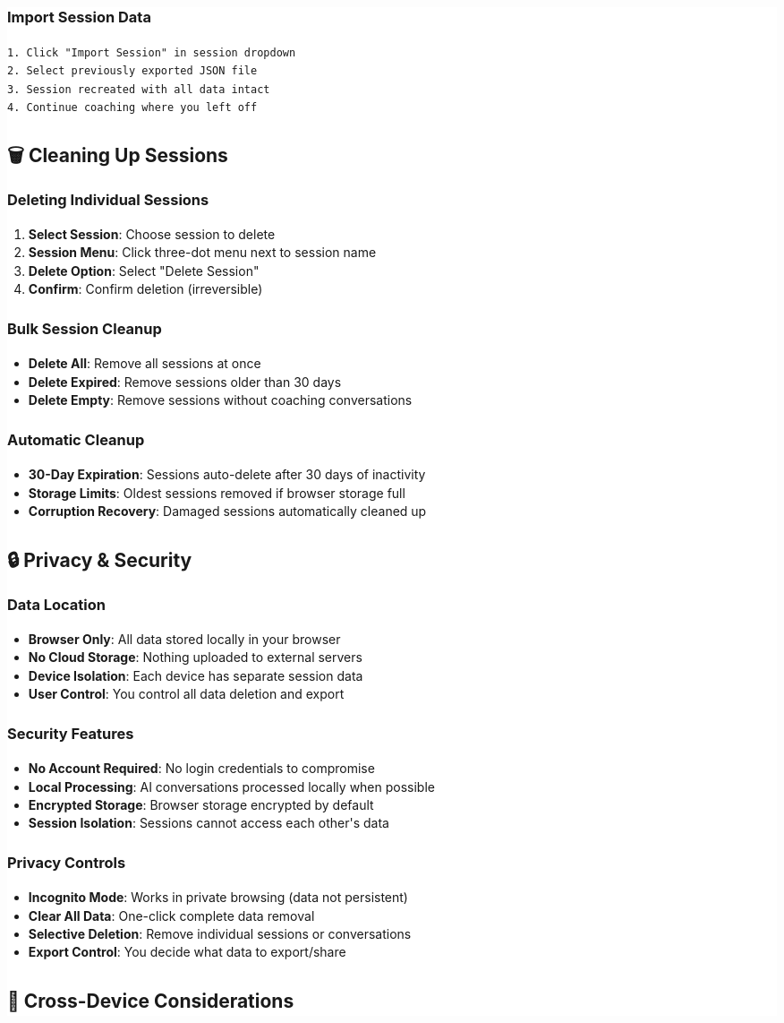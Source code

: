 ### Import Session Data
```
1. Click "Import Session" in session dropdown
2. Select previously exported JSON file
3. Session recreated with all data intact
4. Continue coaching where you left off
```

## 🗑️ Cleaning Up Sessions

### Deleting Individual Sessions
1. **Select Session**: Choose session to delete
2. **Session Menu**: Click three-dot menu next to session name
3. **Delete Option**: Select "Delete Session"
4. **Confirm**: Confirm deletion (irreversible)

### Bulk Session Cleanup
- **Delete All**: Remove all sessions at once
- **Delete Expired**: Remove sessions older than 30 days
- **Delete Empty**: Remove sessions without coaching conversations

### Automatic Cleanup
- **30-Day Expiration**: Sessions auto-delete after 30 days of inactivity
- **Storage Limits**: Oldest sessions removed if browser storage full
- **Corruption Recovery**: Damaged sessions automatically cleaned up

## 🔒 Privacy & Security

### Data Location
- **Browser Only**: All data stored locally in your browser
- **No Cloud Storage**: Nothing uploaded to external servers
- **Device Isolation**: Each device has separate session data
- **User Control**: You control all data deletion and export

### Security Features
- **No Account Required**: No login credentials to compromise
- **Local Processing**: AI conversations processed locally when possible
- **Encrypted Storage**: Browser storage encrypted by default
- **Session Isolation**: Sessions cannot access each other's data

### Privacy Controls
- **Incognito Mode**: Works in private browsing (data not persistent)
- **Clear All Data**: One-click complete data removal
- **Selective Deletion**: Remove individual sessions or conversations
- **Export Control**: You decide what data to export/share

## 📱 Cross-Device Considerations
